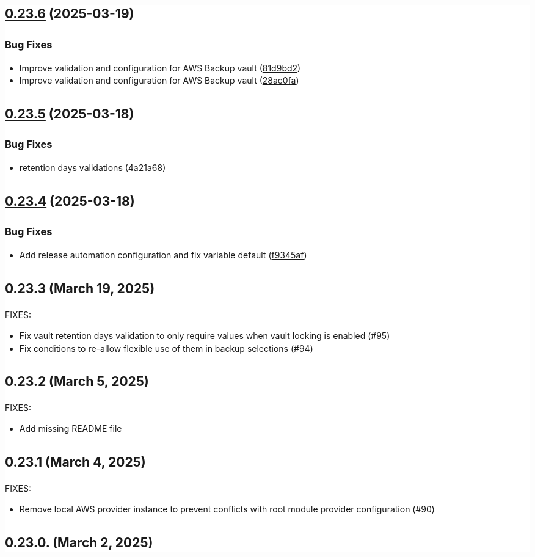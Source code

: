 ## [0.23.6](https://github.com/lgallard/terraform-aws-backup/compare/0.23.5...0.23.6) (2025-03-19)


### Bug Fixes

* Improve validation and configuration for AWS Backup vault ([81d9bd2](https://github.com/lgallard/terraform-aws-backup/commit/81d9bd20fe963531d0492e47651cc926cfd25daa))
* Improve validation and configuration for AWS Backup vault ([28ac0fa](https://github.com/lgallard/terraform-aws-backup/commit/28ac0faf5c873a4648b8f98927a905acd128007a))

## [0.23.5](https://github.com/lgallard/terraform-aws-backup/compare/0.23.4...0.23.5) (2025-03-18)


### Bug Fixes

* retention days validations ([4a21a68](https://github.com/lgallard/terraform-aws-backup/commit/4a21a681f2eeae92f1318b59f0739c2ae61fdf36))

## [0.23.4](https://github.com/lgallard/terraform-aws-backup/compare/0.23.3...0.23.4) (2025-03-18)


### Bug Fixes

* Add release automation configuration and fix variable default ([f9345af](https://github.com/lgallard/terraform-aws-backup/commit/f9345afbe20baee1b9c699c2e148481a6221d10e))

## 0.23.3 (March 19, 2025)

FIXES:

* Fix vault retention days validation to only require values when vault locking is enabled (#95)
* Fix conditions to re-allow flexible use of them in backup selections (#94)

## 0.23.2 (March 5, 2025)

FIXES:

* Add missing README file

## 0.23.1 (March 4, 2025)

FIXES:

* Remove local AWS provider instance to prevent conflicts with root module provider configuration (#90)

## 0.23.0. (March 2, 2025)
